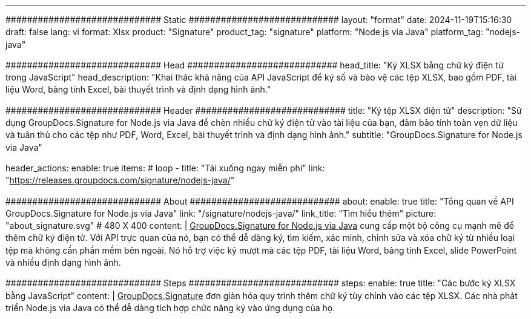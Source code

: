 



---
############################# Static ############################
layout: "format"
date:  2024-11-19T15:16:30
draft: false
lang: vi
format: Xlsx
product: "Signature"
product_tag: "signature"
platform: "Node.js via Java"
platform_tag: "nodejs-java"

############################# Head ############################
head_title: "Ký XLSX bằng chữ ký điện tử trong JavaScript"
head_description: "Khai thác khả năng của API JavaScript để ký số và bảo vệ các tệp XLSX, bao gồm PDF, tài liệu Word, bảng tính Excel, bài thuyết trình và định dạng hình ảnh."

############################# Header ############################
title: "Ký tệp XLSX điện tử" 
description: "Sử dụng GroupDocs.Signature for Node.js via Java để chèn nhiều chữ ký điện tử vào tài liệu của bạn, đảm bảo tính toàn vẹn dữ liệu và tuân thủ cho các tệp như PDF, Word, Excel, bài thuyết trình và định dạng hình ảnh."
subtitle: "GroupDocs.Signature for Node.js via Java" 

header_actions:
  enable: true
  items:
    #  loop
    - title: "Tải xuống ngay miễn phí"
      link: "https://releases.groupdocs.com/signature/nodejs-java/"
      
############################# About ############################
about:
    enable: true
    title: "Tổng quan về API GroupDocs.Signature for Node.js via Java"
    link: "/signature/nodejs-java/"
    link_title: "Tìm hiểu thêm"
    picture: "about_signature.svg" # 480 X 400
    content: |
       [GroupDocs.Signature for Node.js via Java](/signature/nodejs-java/) cung cấp một bộ công cụ mạnh mẽ để thêm chữ ký điện tử. Với API trực quan của nó, bạn có thể dễ dàng ký, tìm kiếm, xác minh, chỉnh sửa và xóa chữ ký từ nhiều loại tệp mà không cần phần mềm bên ngoài. Nó hỗ trợ việc ký mượt mà các tệp PDF, tài liệu Word, bảng tính Excel, slide PowerPoint và nhiều định dạng hình ảnh.

############################# Steps ############################
steps:
    enable: true
    title: "Các bước ký XLSX bằng JavaScript"
    content: |
      [GroupDocs.Signature](/signature/nodejs-java/) đơn giản hóa quy trình thêm chữ ký tùy chỉnh vào các tệp XLSX. Các nhà phát triển Node.js via Java có thể dễ dàng tích hợp chức năng ký vào ứng dụng của họ.
      